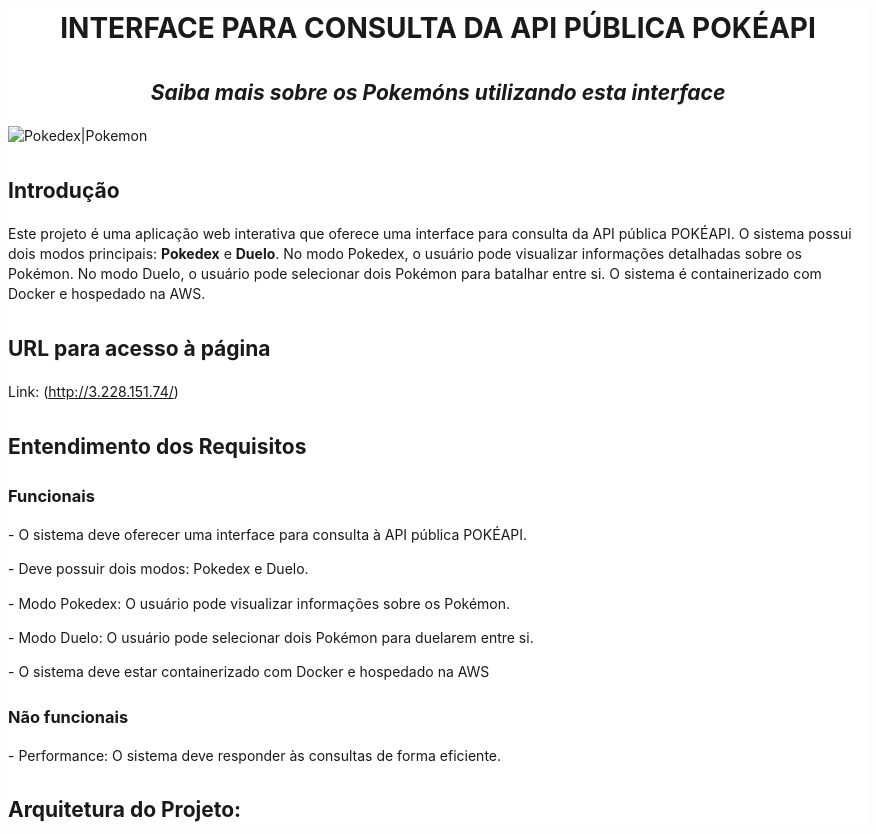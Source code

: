 <h1 align="center"> INTERFACE PARA CONSULTA DA API PÚBLICA POKÉAPI</h1>


<h2 align="center"> <i>Saiba mais sobre os Pokemóns utilizando esta interface</i></h2>


![Pokedex|Pokemon](PokedexDuelo.png)




## Introdução

<p align="justify">

Este projeto é uma aplicação web interativa que oferece uma interface para consulta da API pública POKÉAPI. O sistema possui dois modos principais: **Pokedex** e **Duelo**. No modo Pokedex, o usuário pode visualizar informações detalhadas sobre os Pokémon. No modo Duelo, o usuário pode selecionar dois Pokémon para batalhar entre si. O sistema é containerizado com Docker e hospedado na AWS.
</p>


## URL para acesso à página

Link: (http://3.228.151.74/)


## Entendimento dos Requisitos

### Funcionais
<p align="justify">
- O sistema deve oferecer uma interface para consulta à API pública POKÉAPI.
</p>
<p align="justify">
- Deve possuir dois modos: Pokedex e Duelo.
</p>
<p align="justify">
- Modo Pokedex: O usuário pode visualizar informações sobre os Pokémon.
</p>
<p align="justify">
- Modo Duelo: O usuário pode selecionar dois Pokémon para duelarem entre si.
</p>
<p align="justify">
- O sistema deve estar containerizado com Docker e hospedado na AWS
</p>

### Não funcionais
<p align="justify">
- Performance: O sistema deve responder às consultas de forma eficiente.
</p>




## Arquitetura do Projeto:

